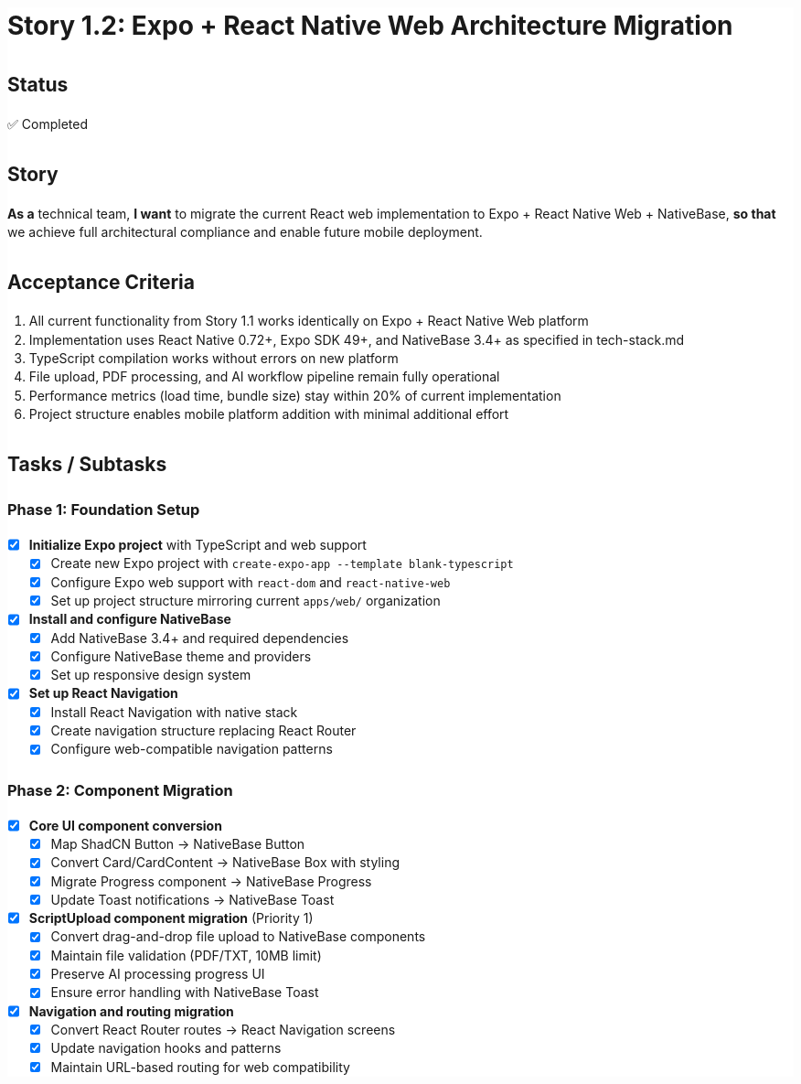 # Story 1.2: Expo + React Native Web Architecture Migration

## Status
✅ Completed

## Story
**As a** technical team,
**I want** to migrate the current React web implementation to Expo + React Native Web + NativeBase,
**so that** we achieve full architectural compliance and enable future mobile deployment.

## Acceptance Criteria
1. All current functionality from Story 1.1 works identically on Expo + React Native Web platform
2. Implementation uses React Native 0.72+, Expo SDK 49+, and NativeBase 3.4+ as specified in tech-stack.md
3. TypeScript compilation works without errors on new platform
4. File upload, PDF processing, and AI workflow pipeline remain fully operational
5. Performance metrics (load time, bundle size) stay within 20% of current implementation
6. Project structure enables mobile platform addition with minimal additional effort

## Tasks / Subtasks

### Phase 1: Foundation Setup
- [x] **Initialize Expo project** with TypeScript and web support
  - [x] Create new Expo project with `create-expo-app --template blank-typescript`
  - [x] Configure Expo web support with `react-dom` and `react-native-web`
  - [x] Set up project structure mirroring current `apps/web/` organization
- [x] **Install and configure NativeBase**
  - [x] Add NativeBase 3.4+ and required dependencies
  - [x] Configure NativeBase theme and providers
  - [x] Set up responsive design system
- [x] **Set up React Navigation**
  - [x] Install React Navigation with native stack
  - [x] Create navigation structure replacing React Router
  - [x] Configure web-compatible navigation patterns

### Phase 2: Component Migration
- [x] **Core UI component conversion**
  - [x] Map ShadCN Button → NativeBase Button
  - [x] Convert Card/CardContent → NativeBase Box with styling
  - [x] Migrate Progress component → NativeBase Progress
  - [x] Update Toast notifications → NativeBase Toast
- [x] **ScriptUpload component migration** (Priority 1)
  - [x] Convert drag-and-drop file upload to NativeBase components
  - [x] Maintain file validation (PDF/TXT, 10MB limit)
  - [x] Preserve AI processing progress UI
  - [x] Ensure error handling with NativeBase Toast
- [x] **Navigation and routing migration**
  - [x] Convert React Router routes → React Navigation screens
  - [x] Update navigation hooks and patterns
  - [x] Maintain URL-based routing for web compatibility
